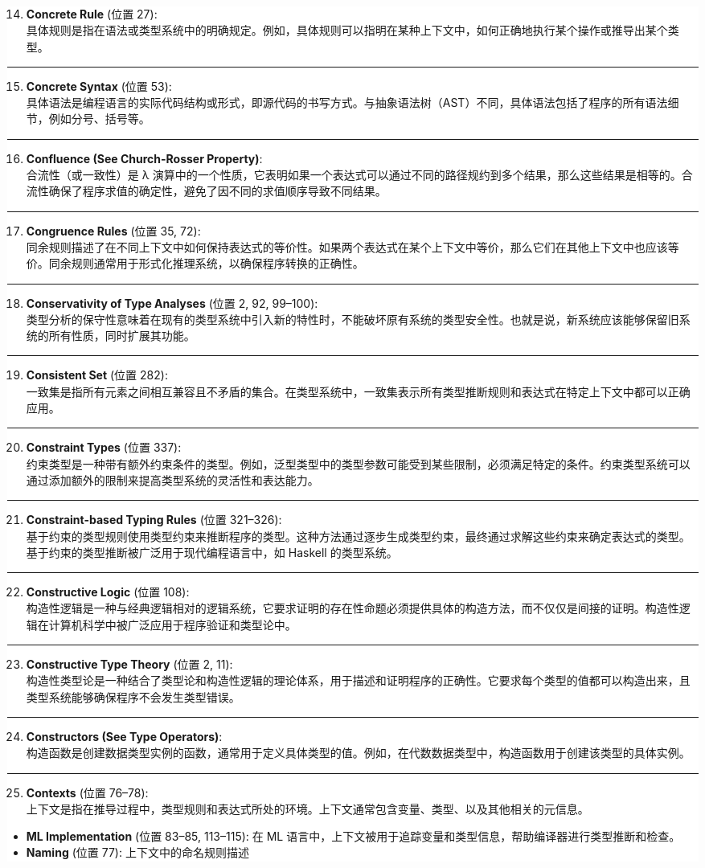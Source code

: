 
14. **Concrete Rule** (位置 27):  
      具体规则是指在语法或类型系统中的明确规定。例如，具体规则可以指明在某种上下文中，如何正确地执行某个操作或推导出某个类型。

---

15. **Concrete Syntax** (位置 53):  
      具体语法是编程语言的实际代码结构或形式，即源代码的书写方式。与抽象语法树（AST）不同，具体语法包括了程序的所有语法细节，例如分号、括号等。

---

16. **Confluence (See Church-Rosser Property)**:  
      合流性（或一致性）是 λ 演算中的一个性质，它表明如果一个表达式可以通过不同的路径规约到多个结果，那么这些结果是相等的。合流性确保了程序求值的确定性，避免了因不同的求值顺序导致不同结果。

---

17. **Congruence Rules** (位置 35, 72):  
      同余规则描述了在不同上下文中如何保持表达式的等价性。如果两个表达式在某个上下文中等价，那么它们在其他上下文中也应该等价。同余规则通常用于形式化推理系统，以确保程序转换的正确性。

---

18. **Conservativity of Type Analyses** (位置 2, 92, 99–100):  
      类型分析的保守性意味着在现有的类型系统中引入新的特性时，不能破坏原有系统的类型安全性。也就是说，新系统应该能够保留旧系统的所有性质，同时扩展其功能。

---

19. **Consistent Set** (位置 282):  
      一致集是指所有元素之间相互兼容且不矛盾的集合。在类型系统中，一致集表示所有类型推断规则和表达式在特定上下文中都可以正确应用。

---

20. **Constraint Types** (位置 337):  
      约束类型是一种带有额外约束条件的类型。例如，泛型类型中的类型参数可能受到某些限制，必须满足特定的条件。约束类型系统可以通过添加额外的限制来提高类型系统的灵活性和表达能力。

---

21. **Constraint-based Typing Rules** (位置 321–326):  
      基于约束的类型规则使用类型约束来推断程序的类型。这种方法通过逐步生成类型约束，最终通过求解这些约束来确定表达式的类型。基于约束的类型推断被广泛用于现代编程语言中，如 Haskell 的类型系统。

---

22. **Constructive Logic** (位置 108):  
      构造性逻辑是一种与经典逻辑相对的逻辑系统，它要求证明的存在性命题必须提供具体的构造方法，而不仅仅是间接的证明。构造性逻辑在计算机科学中被广泛应用于程序验证和类型论中。

---

23. **Constructive Type Theory** (位置 2, 11):  
      构造性类型论是一种结合了类型论和构造性逻辑的理论体系，用于描述和证明程序的正确性。它要求每个类型的值都可以构造出来，且类型系统能够确保程序不会发生类型错误。

---

24. **Constructors (See Type Operators)**:  
      构造函数是创建数据类型实例的函数，通常用于定义具体类型的值。例如，在代数数据类型中，构造函数用于创建该类型的具体实例。

---

25. **Contexts** (位置 76–78):  
      上下文是指在推导过程中，类型规则和表达式所处的环境。上下文通常包含变量、类型、以及其他相关的元信息。  
   - **ML Implementation** (位置 83–85, 113–115): 在 ML 语言中，上下文被用于追踪变量和类型信息，帮助编译器进行类型推断和检查。
   - **Naming** (位置 77): 上下文中的命名规则描述
